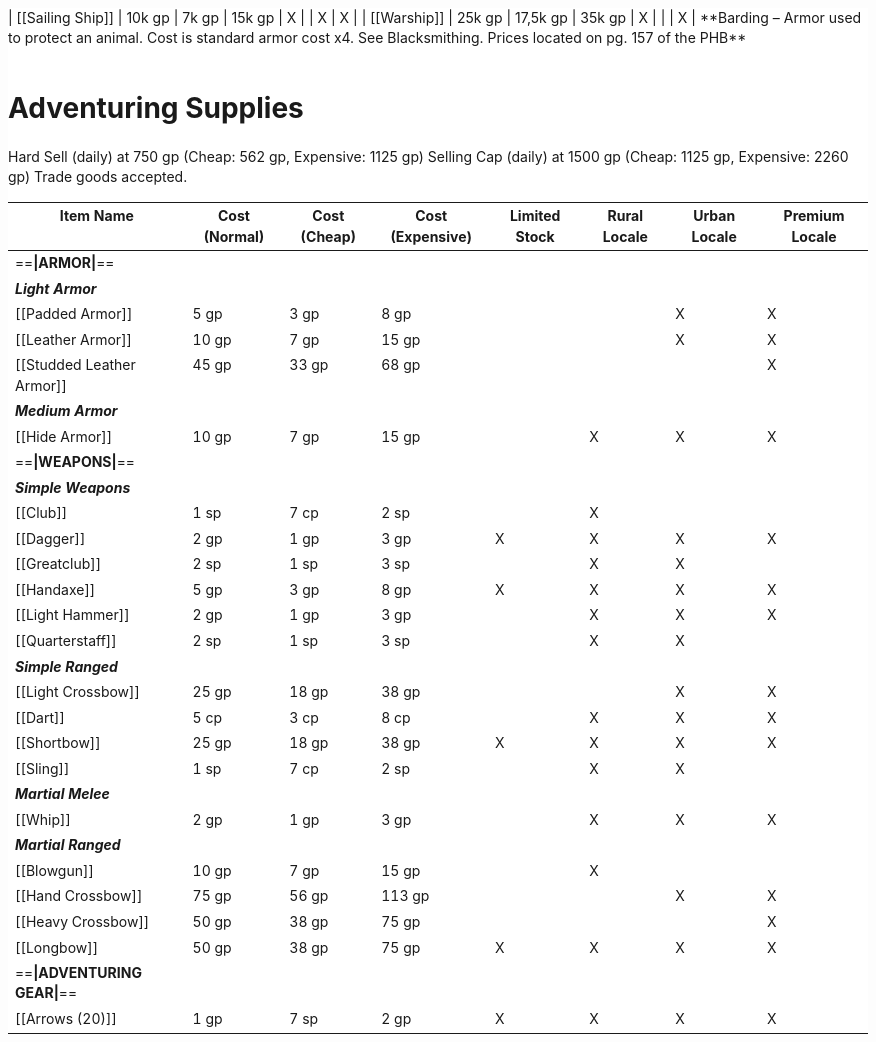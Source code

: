 | [[Sailing Ship]]                                                  | 10k gp        | 7k gp        | 15k gp           | X             |              | X            | X              |
| [[Warship]]                                                       | 25k gp        | 17,5k gp     | 35k gp           | X             |              |              | X              |
\*\*Barding – Armor used to protect an animal. Cost is standard armor cost x4. See Blacksmithing. Prices located on pg. 157 of the PHB\*\*

# Adventuring Supplies

Hard Sell (daily) at 750 gp (Cheap: 562 gp, Expensive: 1125 gp)
Selling Cap (daily) at 1500 gp (Cheap: 1125 gp, Expensive: 2260 gp)
Trade goods accepted.

| Item Name                    | Cost (Normal) | Cost (Cheap) | Cost (Expensive) | Limited Stock | Rural Locale | Urban Locale | Premium Locale |
| ---------------------------- | ------------- | ------------ | ---------------- | ------------- | ------------ | ------------ | -------------- |
| ==**\|ARMOR\|**==            |               |              |                  |               |              |              |                |
| ***Light Armor***            |               |              |                  |               |              |              |                |
| [[Padded Armor]]             | 5 gp          | 3 gp         | 8 gp             |               |              | X            | X              |
| [[Leather Armor]]            | 10 gp         | 7 gp         | 15 gp            |               |              | X            | X              |
| [[Studded Leather Armor]]    | 45 gp         | 33 gp        | 68 gp            |               |              |              | X              |
| ***Medium Armor***           |               |              |                  |               |              |              |                |
| [[Hide Armor]]               | 10 gp         | 7 gp         | 15 gp            |               | X            | X            | X              |
| ==**\|WEAPONS\|**==          |               |              |                  |               |              |              |                |
| ***Simple Weapons***         |               |              |                  |               |              |              |                |
| [[Club]]                     | 1 sp          | 7 cp         | 2 sp             |               | X            |              |                |
| [[Dagger]]                   | 2 gp          | 1 gp         | 3 gp             | X             | X            | X            | X              |
| [[Greatclub]]                | 2 sp          | 1 sp         | 3 sp             |               | X            | X            |                |
| [[Handaxe]]                  | 5 gp          | 3 gp         | 8 gp             | X             | X            | X            | X              |
| [[Light Hammer]]             | 2 gp          | 1 gp         | 3 gp             |               | X            | X            | X              |
| [[Quarterstaff]]             | 2 sp          | 1 sp         | 3 sp             |               | X            | X            |                |
| ***Simple Ranged***          |               |              |                  |               |              |              |                |
| [[Light Crossbow]]           | 25 gp         | 18 gp        | 38 gp            |               |              | X            | X              |
| [[Dart]]                     | 5 cp          | 3 cp         | 8 cp             |               | X            | X            | X              |
| [[Shortbow]]                 | 25 gp         | 18 gp        | 38 gp            | X             | X            | X            | X              |
| [[Sling]]                    | 1 sp          | 7 cp         | 2 sp             |               | X            | X            |                |
| ***Martial Melee***          |               |              |                  |               |              |              |                |
| [[Whip]]                     | 2 gp          | 1 gp         | 3 gp             |               | X            | X            | X              |
| ***Martial Ranged***         |               |              |                  |               |              |              |                |
| [[Blowgun]]                  | 10 gp         | 7 gp         | 15 gp            |               | X            |              |                |
| [[Hand Crossbow]]            | 75 gp         | 56 gp        | 113 gp           |               |              | X            | X              |
| [[Heavy Crossbow]]           | 50 gp         | 38 gp        | 75 gp            |               |              |              | X              |
| [[Longbow]]                  | 50 gp         | 38 gp        | 75 gp            | X             | X            | X            | X              |
| ==**\|ADVENTURING GEAR\|**== |               |              |                  |               |              |              |                |
| [[Arrows (20)]]              | 1 gp          | 7 sp         | 2 gp             | X             | X            | X            | X              |